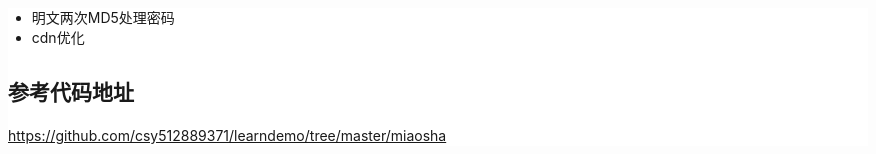 
* 明文两次MD5处理密码
* cdn优化

## 参考代码地址

https://github.com/csy512889371/learndemo/tree/master/miaosha











